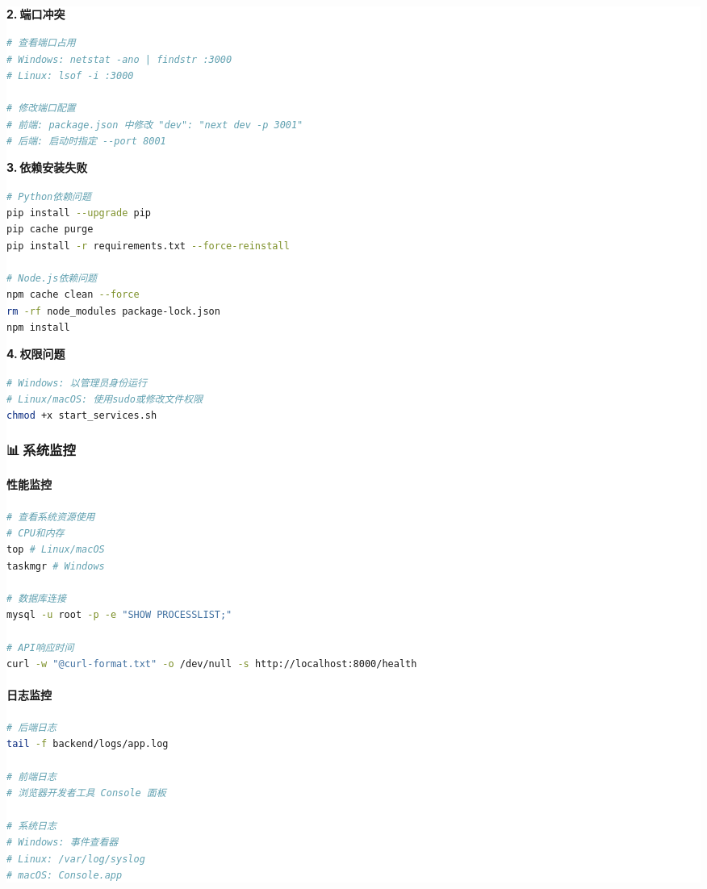 **2. 端口冲突**
```bash
# 查看端口占用
# Windows: netstat -ano | findstr :3000
# Linux: lsof -i :3000

# 修改端口配置
# 前端: package.json 中修改 "dev": "next dev -p 3001"
# 后端: 启动时指定 --port 8001
```

**3. 依赖安装失败**
```bash
# Python依赖问题
pip install --upgrade pip
pip cache purge
pip install -r requirements.txt --force-reinstall

# Node.js依赖问题
npm cache clean --force
rm -rf node_modules package-lock.json
npm install
```

**4. 权限问题**
```bash
# Windows: 以管理员身份运行
# Linux/macOS: 使用sudo或修改文件权限
chmod +x start_services.sh
```

### 📊 系统监控

#### 性能监控
```bash
# 查看系统资源使用
# CPU和内存
top # Linux/macOS
taskmgr # Windows

# 数据库连接
mysql -u root -p -e "SHOW PROCESSLIST;"

# API响应时间
curl -w "@curl-format.txt" -o /dev/null -s http://localhost:8000/health
```

#### 日志监控
```bash
# 后端日志
tail -f backend/logs/app.log

# 前端日志
# 浏览器开发者工具 Console 面板

# 系统日志
# Windows: 事件查看器
# Linux: /var/log/syslog
# macOS: Console.app
```
